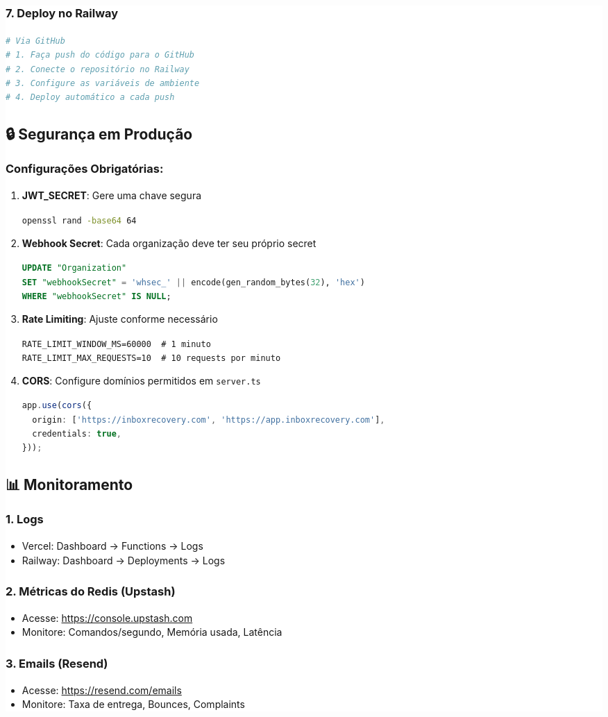 ### 7. Deploy no Railway

```bash
# Via GitHub
# 1. Faça push do código para o GitHub
# 2. Conecte o repositório no Railway
# 3. Configure as variáveis de ambiente
# 4. Deploy automático a cada push
```

## 🔒 Segurança em Produção

### Configurações Obrigatórias:

1. **JWT_SECRET**: Gere uma chave segura
   ```bash
   openssl rand -base64 64
   ```

2. **Webhook Secret**: Cada organização deve ter seu próprio secret
   ```sql
   UPDATE "Organization" 
   SET "webhookSecret" = 'whsec_' || encode(gen_random_bytes(32), 'hex')
   WHERE "webhookSecret" IS NULL;
   ```

3. **Rate Limiting**: Ajuste conforme necessário
   ```env
   RATE_LIMIT_WINDOW_MS=60000  # 1 minuto
   RATE_LIMIT_MAX_REQUESTS=10  # 10 requests por minuto
   ```

4. **CORS**: Configure domínios permitidos em `server.ts`
   ```typescript
   app.use(cors({
     origin: ['https://inboxrecovery.com', 'https://app.inboxrecovery.com'],
     credentials: true,
   }));
   ```

## 📊 Monitoramento

### 1. Logs
- Vercel: Dashboard → Functions → Logs
- Railway: Dashboard → Deployments → Logs

### 2. Métricas do Redis (Upstash)
- Acesse: https://console.upstash.com
- Monitore: Comandos/segundo, Memória usada, Latência

### 3. Emails (Resend)
- Acesse: https://resend.com/emails
- Monitore: Taxa de entrega, Bounces, Complaints
